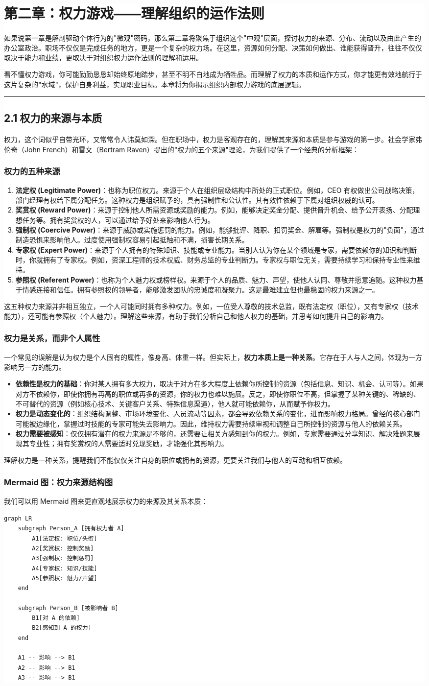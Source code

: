 # 第二章：权力游戏——理解组织的运作法则

如果说第一章是解剖驱动个体行为的"微观"密码，那么第二章将聚焦于组织这个"中观"层面，探讨权力的来源、分布、流动以及由此产生的办公室政治。职场不仅仅是完成任务的地方，更是一个复杂的权力场。在这里，资源如何分配、决策如何做出、谁能获得晋升，往往不仅仅取决于能力和业绩，更取决于对组织权力运作法则的理解和运用。

看不懂权力游戏，你可能勤勤恳恳却始终原地踏步，甚至不明不白地成为牺牲品。而理解了权力的本质和运作方式，你才能更有效地航行于这片复杂的"水域"，保护自身利益，实现职业目标。本章将为你揭示组织内部权力游戏的底层逻辑。

---

## 2.1 权力的来源与本质

权力，这个词似乎自带光环，又常常令人讳莫如深。但在职场中，权力是客观存在的，理解其来源和本质是参与游戏的第一步。社会学家弗伦奇（John French）和雷文（Bertram Raven）提出的"权力的五个来源"理论，为我们提供了一个经典的分析框架：

### 权力的五种来源

1.  **法定权 (Legitimate Power)**：也称为职位权力。来源于个人在组织层级结构中所处的正式职位。例如，CEO 有权做出公司战略决策，部门经理有权给下属分配任务。这种权力是组织赋予的，具有强制性和公认性。其有效性依赖于下属对组织权威的认可。
2.  **奖赏权 (Reward Power)**：来源于控制他人所需资源或奖励的能力。例如，能够决定奖金分配、提供晋升机会、给予公开表扬、分配理想任务等。拥有奖赏权的人，可以通过给予好处来影响他人行为。
3.  **强制权 (Coercive Power)**：来源于威胁或实施惩罚的能力。例如，能够批评、降职、扣罚奖金、解雇等。强制权是权力的"负面"，通过制造恐惧来影响他人。过度使用强制权容易引起抵触和不满，损害长期关系。
4.  **专家权 (Expert Power)**：来源于个人拥有的特殊知识、技能或专业能力。当别人认为你在某个领域是专家，需要依赖你的知识和判断时，你就拥有了专家权。例如，资深工程师的技术权威、财务总监的专业判断力。专家权与职位无关，需要持续学习和保持专业性来维持。
5.  **参照权 (Referent Power)**：也称为个人魅力权或榜样权。来源于个人的品质、魅力、声望，使他人认同、尊敬并愿意追随。这种权力基于情感连接和信任。拥有参照权的领导者，能够激发团队的忠诚度和凝聚力。这是最难建立但也最稳固的权力来源之一。

这五种权力来源并非相互独立，一个人可能同时拥有多种权力。例如，一位受人尊敬的技术总监，既有法定权（职位），又有专家权（技术能力），还可能有参照权（个人魅力）。理解这些来源，有助于我们分析自己和他人权力的基础，并思考如何提升自己的影响力。

### 权力是关系，而非个人属性

一个常见的误解是认为权力是个人固有的属性，像身高、体重一样。但实际上，**权力本质上是一种关系**。它存在于人与人之间，体现为一方影响另一方的能力。

*   **依赖性是权力的基础**：你对某人拥有多大权力，取决于对方在多大程度上依赖你所控制的资源（包括信息、知识、机会、认可等）。如果对方不依赖你，即使你拥有再高的职位或再多的资源，你的权力也难以施展。反之，即使你职位不高，但掌握了某种关键的、稀缺的、不可替代的资源（例如核心技术、关键客户关系、特殊信息渠道），他人就可能依赖你，从而赋予你权力。
*   **权力是动态变化的**：组织结构调整、市场环境变化、人员流动等因素，都会导致依赖关系的变化，进而影响权力格局。曾经的核心部门可能被边缘化，掌握过时技能的专家可能失去影响力。因此，维持权力需要持续审视和调整自己所控制的资源与他人的依赖关系。
*   **权力需要被感知**：仅仅拥有潜在的权力来源是不够的，还需要让相关方感知到你的权力。例如，专家需要通过分享知识、解决难题来展现其专业性；拥有奖赏权的人需要适时兑现奖励，才能强化其影响力。

理解权力是一种关系，提醒我们不能仅仅关注自身的职位或拥有的资源，更要关注我们与他人的互动和相互依赖。

### Mermaid 图：权力来源结构图

我们可以用 Mermaid 图来更直观地展示权力的来源及其关系本质：

```mermaid
graph LR
    subgraph Person_A [拥有权力者 A]
        A1[法定权: 职位/头衔]
        A2[奖赏权: 控制奖励]
        A3[强制权: 控制惩罚]
        A4[专家权: 知识/技能]
        A5[参照权: 魅力/声望]
    end

    subgraph Person_B [被影响者 B]
        B1[对 A 的依赖]
        B2[感知到 A 的权力]
    end

    A1 -- 影响 --> B1
    A2 -- 影响 --> B1
    A3 -- 影响 --> B1
```